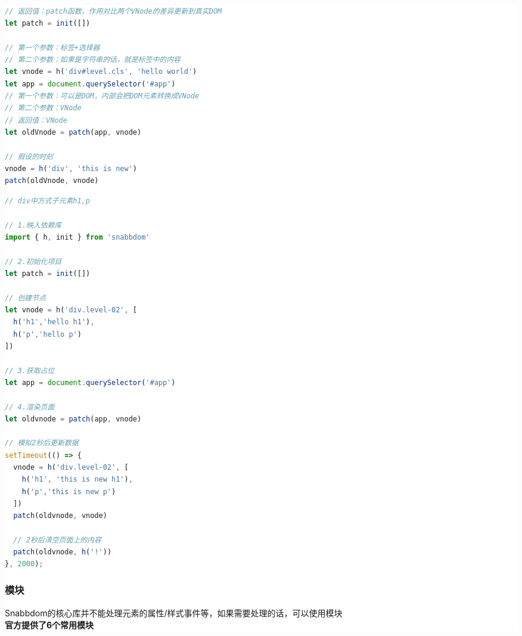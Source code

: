 ```javascript
// 返回值：patch函数，作用对比两个VNode的差异更新到真实DOM
let patch = init([])

// 第一个参数：标签+选择器
// 第二个参数：如果是字符串的话，就是标签中的内容
let vnode = h('div#level.cls', 'hello world')
let app = document.querySelector('#app')
// 第一个参数：可以是DOM，内部会把DOM元素转换成VNode
// 第二个参数：VNode
// 返回值：VNode
let oldVnode = patch(app, vnode)

// 假设的时刻
vnode = h('div', 'this is new')
patch(oldVnode, vnode)
```
```javascript
// div中方式子元素h1,p

// 1.映入依赖库
import { h, init } from 'snabbdom'

// 2.初始化项目
let patch = init([])

// 创建节点
let vnode = h('div.level-02', [
  h('h1','hello h1'),
  h('p','hello p')
])

// 3.获取占位
let app = document.querySelector('#app')

// 4.渲染页面
let oldvnode = patch(app, vnode)

// 模拟2秒后更新数据
setTimeout(() => {
  vnode = h('div.level-02', [
    h('h1', 'this is new h1'),
    h('p','this is new p')
  ])
  patch(oldvnode, vnode)

  // 2秒后清空页面上的内容
  patch(oldvnode, h('!'))
}, 2000);
```
<a name="RSJhc"></a>
### 模块
Snabbdom的核心库并不能处理元素的属性/样式事件等，如果需要处理的话，可以使用模块<br />**官方提供了6个常用模块**
